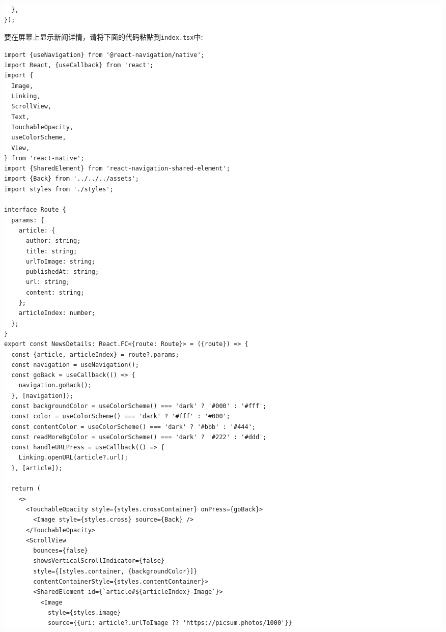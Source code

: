 ```
  },
});

```

要在屏幕上显示新闻详情，请将下面的代码粘贴到`index.tsx`中:

```
import {useNavigation} from '@react-navigation/native';
import React, {useCallback} from 'react';
import {
  Image,
  Linking,
  ScrollView,
  Text,
  TouchableOpacity,
  useColorScheme,
  View,
} from 'react-native';
import {SharedElement} from 'react-navigation-shared-element';
import {Back} from '../../../assets';
import styles from './styles';

interface Route {
  params: {
    article: {
      author: string;
      title: string;
      urlToImage: string;
      publishedAt: string;
      url: string;
      content: string;
    };
    articleIndex: number;
  };
}
export const NewsDetails: React.FC<{route: Route}> = ({route}) => {
  const {article, articleIndex} = route?.params;
  const navigation = useNavigation();
  const goBack = useCallback(() => {
    navigation.goBack();
  }, [navigation]);
  const backgroundColor = useColorScheme() === 'dark' ? '#000' : '#fff';
  const color = useColorScheme() === 'dark' ? '#fff' : '#000';
  const contentColor = useColorScheme() === 'dark' ? '#bbb' : '#444';
  const readMoreBgColor = useColorScheme() === 'dark' ? '#222' : '#ddd';
  const handleURLPress = useCallback(() => {
    Linking.openURL(article?.url);
  }, [article]);

  return (
    <>
      <TouchableOpacity style={styles.crossContainer} onPress={goBack}>
        <Image style={styles.cross} source={Back} />
      </TouchableOpacity>
      <ScrollView
        bounces={false}
        showsVerticalScrollIndicator={false}
        style={[styles.container, {backgroundColor}]}
        contentContainerStyle={styles.contentContainer}>
        <SharedElement id={`article#${articleIndex}-Image`}>
          <Image
            style={styles.image}
            source={{uri: article?.urlToImage ?? 'https://picsum.photos/1000'}}
```

  [key: string]: string;